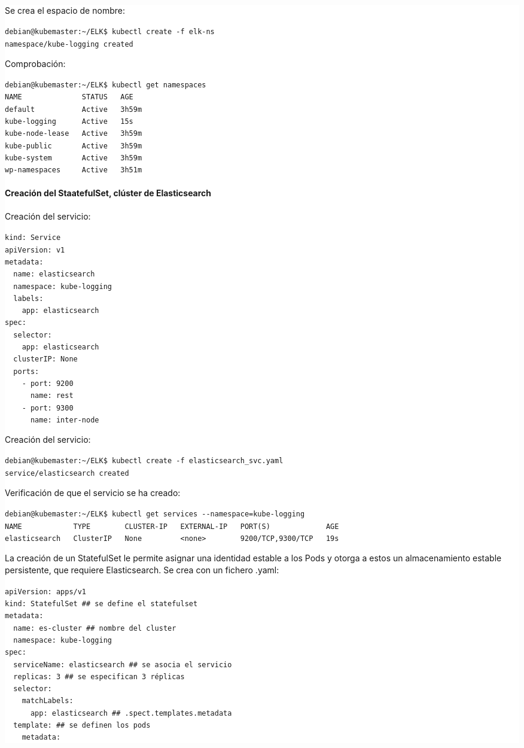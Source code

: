 Se crea el espacio de nombre:
~~~
debian@kubemaster:~/ELK$ kubectl create -f elk-ns
namespace/kube-logging created
~~~

Comprobación:
~~~
debian@kubemaster:~/ELK$ kubectl get namespaces
NAME              STATUS   AGE
default           Active   3h59m
kube-logging      Active   15s
kube-node-lease   Active   3h59m
kube-public       Active   3h59m
kube-system       Active   3h59m
wp-namespaces     Active   3h51m
~~~

#### Creación del StaatefulSet, clúster de Elasticsearch
Creación del servicio:
~~~
kind: Service
apiVersion: v1
metadata:
  name: elasticsearch
  namespace: kube-logging
  labels:
    app: elasticsearch
spec:
  selector:
    app: elasticsearch
  clusterIP: None
  ports:
    - port: 9200
      name: rest
    - port: 9300
      name: inter-node
~~~

Creación del servicio:
~~~
debian@kubemaster:~/ELK$ kubectl create -f elasticsearch_svc.yaml
service/elasticsearch created
~~~

Verificación de que el servicio se ha creado:
~~~
debian@kubemaster:~/ELK$ kubectl get services --namespace=kube-logging
NAME            TYPE        CLUSTER-IP   EXTERNAL-IP   PORT(S)             AGE
elasticsearch   ClusterIP   None         <none>        9200/TCP,9300/TCP   19s
~~~

La creación de un StatefulSet le permite asignar una identidad estable a los Pods y otorga a estos un almacenamiento estable persistente, que requiere Elasticsearch. Se crea con un fichero .yaml:
~~~
apiVersion: apps/v1
kind: StatefulSet ## se define el statefulset
metadata:
  name: es-cluster ## nombre del cluster
  namespace: kube-logging
spec:
  serviceName: elasticsearch ## se asocia el servicio
  replicas: 3 ## se especifican 3 réplicas
  selector:
    matchLabels:
      app: elasticsearch ## .spect.templates.metadata
  template: ## se definen los pods
    metadata:
~~~